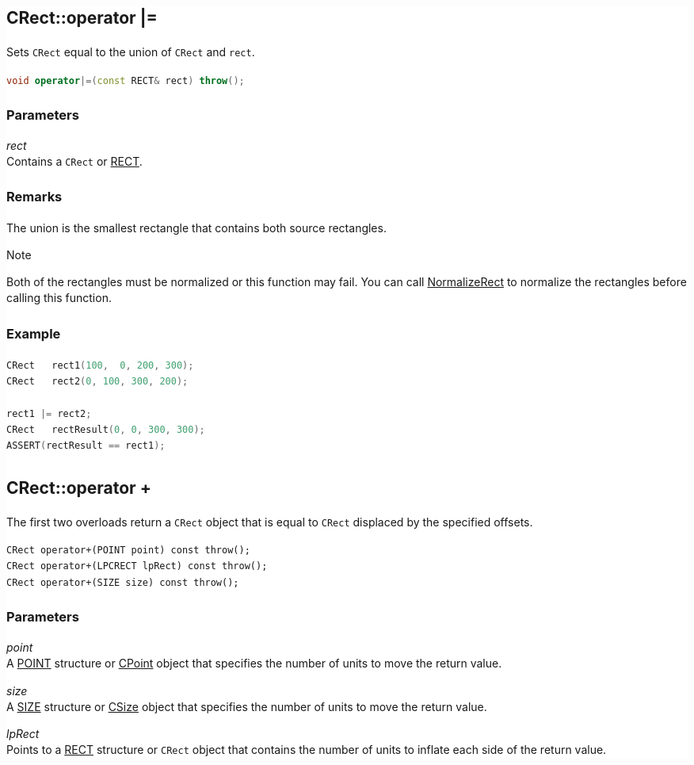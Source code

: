## <a name="operator_or_eq"></a> CRect::operator &#124;=

Sets `CRect` equal to the union of `CRect` and `rect`.

```cpp
void operator|=(const RECT& rect) throw();
```

### Parameters

*rect*<br/>
Contains a `CRect` or [RECT](/windows/win32/api/windef/ns-windef-rect).

### Remarks

The union is the smallest rectangle that contains both source rectangles.

> [!NOTE]
> Both of the rectangles must be normalized or this function may fail. You can call [NormalizeRect](#normalizerect) to normalize the rectangles before calling this function.

### Example

```cpp
CRect   rect1(100,  0, 200, 300);
CRect   rect2(0, 100, 300, 200);

rect1 |= rect2;
CRect   rectResult(0, 0, 300, 300);
ASSERT(rectResult == rect1);
```

## <a name="operator_add"></a> CRect::operator +

The first two overloads return a `CRect` object that is equal to `CRect` displaced by the specified offsets.

```
CRect operator+(POINT point) const throw();
CRect operator+(LPCRECT lpRect) const throw();
CRect operator+(SIZE size) const throw();
```

### Parameters

*point*<br/>
A [POINT](/windows/win32/api/windef/ns-windef-point) structure or [CPoint](cpoint-class.md) object that specifies the number of units to move the return value.

*size*<br/>
A [SIZE](/windows/win32/api/windef/ns-windef-size) structure or [CSize](csize-class.md) object that specifies the number of units to move the return value.

*lpRect*<br/>
Points to a [RECT](/windows/win32/api/windef/ns-windef-rect) structure or `CRect` object that contains the number of units to inflate each side of the return value.
